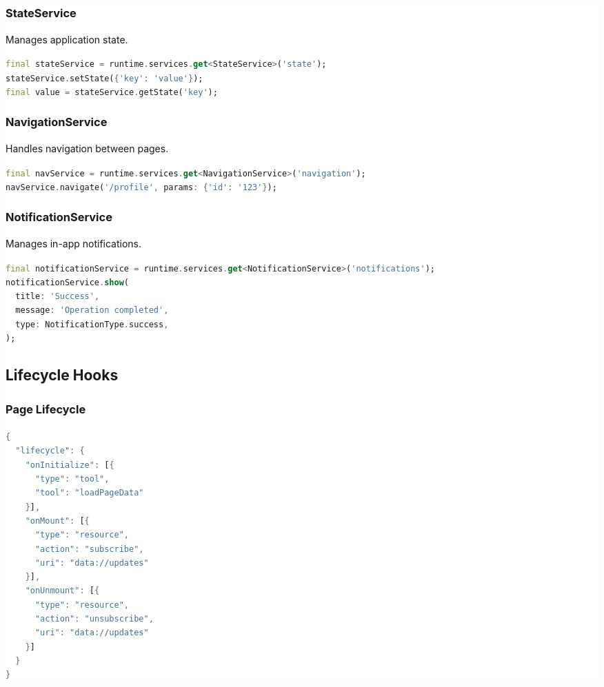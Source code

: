 ### StateService
Manages application state.

```dart
final stateService = runtime.services.get<StateService>('state');
stateService.setState({'key': 'value'});
final value = stateService.getState('key');
```

### NavigationService
Handles navigation between pages.

```dart
final navService = runtime.services.get<NavigationService>('navigation');
navService.navigate('/profile', params: {'id': '123'});
```

### NotificationService
Manages in-app notifications.

```dart
final notificationService = runtime.services.get<NotificationService>('notifications');
notificationService.show(
  title: 'Success',
  message: 'Operation completed',
  type: NotificationType.success,
);
```

## Lifecycle Hooks

### Page Lifecycle
```dart
{
  "lifecycle": {
    "onInitialize": [{
      "type": "tool",
      "tool": "loadPageData"
    }],
    "onMount": [{
      "type": "resource",
      "action": "subscribe",
      "uri": "data://updates"
    }],
    "onUnmount": [{
      "type": "resource",
      "action": "unsubscribe",
      "uri": "data://updates"
    }]
  }
}
```
